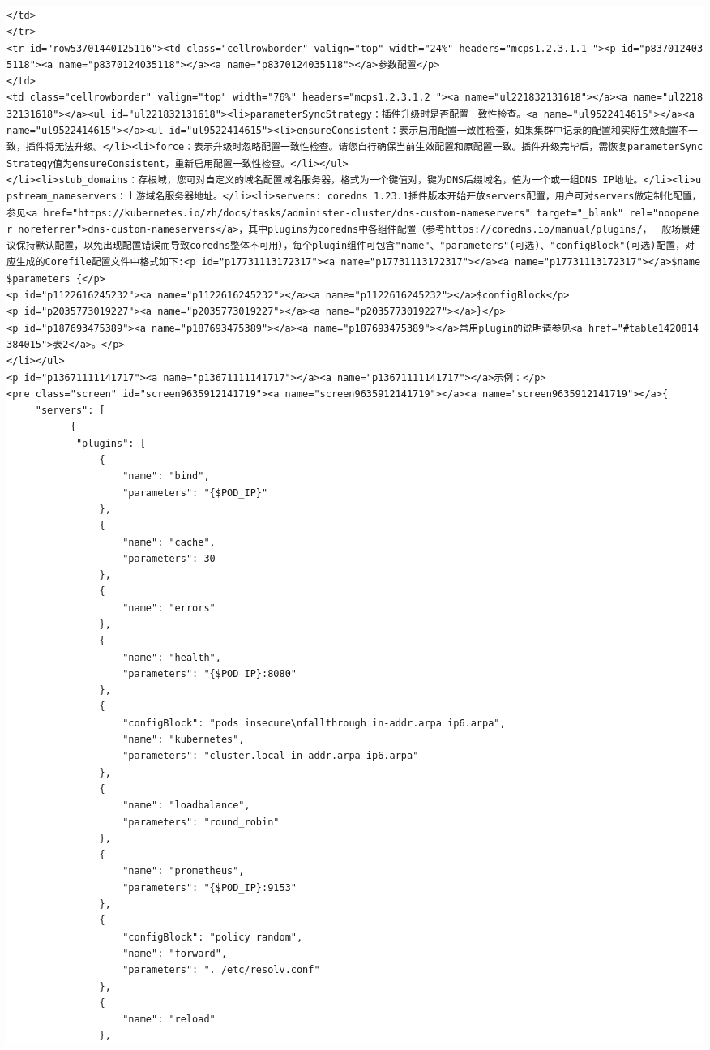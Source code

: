     </td>
    </tr>
    <tr id="row53701440125116"><td class="cellrowborder" valign="top" width="24%" headers="mcps1.2.3.1.1 "><p id="p8370124035118"><a name="p8370124035118"></a><a name="p8370124035118"></a>参数配置</p>
    </td>
    <td class="cellrowborder" valign="top" width="76%" headers="mcps1.2.3.1.2 "><a name="ul221832131618"></a><a name="ul221832131618"></a><ul id="ul221832131618"><li>parameterSyncStrategy：插件升级时是否配置一致性检查。<a name="ul9522414615"></a><a name="ul9522414615"></a><ul id="ul9522414615"><li>ensureConsistent：表示启用配置一致性检查，如果集群中记录的配置和实际生效配置不一致，插件将无法升级。</li><li>force：表示升级时忽略配置一致性检查。请您自行确保当前生效配置和原配置一致。插件升级完毕后，需恢复parameterSyncStrategy值为ensureConsistent，重新启用配置一致性检查。</li></ul>
    </li><li>stub_domains：存根域，您可对自定义的域名配置域名服务器，格式为一个键值对，键为DNS后缀域名，值为一个或一组DNS IP地址。</li><li>upstream_nameservers：上游域名服务器地址。</li><li>servers: coredns 1.23.1插件版本开始开放servers配置，用户可对servers做定制化配置，参见<a href="https://kubernetes.io/zh/docs/tasks/administer-cluster/dns-custom-nameservers" target="_blank" rel="noopener noreferrer">dns-custom-nameservers</a>，其中plugins为coredns中各组件配置（参考https://coredns.io/manual/plugins/，一般场景建议保持默认配置，以免出现配置错误而导致coredns整体不可用），每个plugin组件可包含"name"、"parameters"(可选)、"configBlock"(可选)配置，对应生成的Corefile配置文件中格式如下:<p id="p17731113172317"><a name="p17731113172317"></a><a name="p17731113172317"></a>$name  $parameters {</p>
    <p id="p1122616245232"><a name="p1122616245232"></a><a name="p1122616245232"></a>$configBlock</p>
    <p id="p2035773019227"><a name="p2035773019227"></a><a name="p2035773019227"></a>}</p>
    <p id="p187693475389"><a name="p187693475389"></a><a name="p187693475389"></a>常用plugin的说明请参见<a href="#table1420814384015">表2</a>。</p>
    </li></ul>
    <p id="p13671111141717"><a name="p13671111141717"></a><a name="p13671111141717"></a>示例：</p>
    <pre class="screen" id="screen9635912141719"><a name="screen9635912141719"></a><a name="screen9635912141719"></a>{
         "servers": [
    		   {
    			"plugins": [
    				{
    					"name": "bind",
    					"parameters": "{$POD_IP}"
    				},
    				{
    					"name": "cache",
    					"parameters": 30
    				},
    				{
    					"name": "errors"
    				},
    				{
    					"name": "health",
    					"parameters": "{$POD_IP}:8080"
    				},
    				{
    					"configBlock": "pods insecure\nfallthrough in-addr.arpa ip6.arpa",
    					"name": "kubernetes",
    					"parameters": "cluster.local in-addr.arpa ip6.arpa"
    				},
    				{
    					"name": "loadbalance",
    					"parameters": "round_robin"
    				},
    				{
    					"name": "prometheus",
    					"parameters": "{$POD_IP}:9153"
    				},
    				{
    					"configBlock": "policy random",
    					"name": "forward",
    					"parameters": ". /etc/resolv.conf"
    				},
    				{
    					"name": "reload"
    				},
